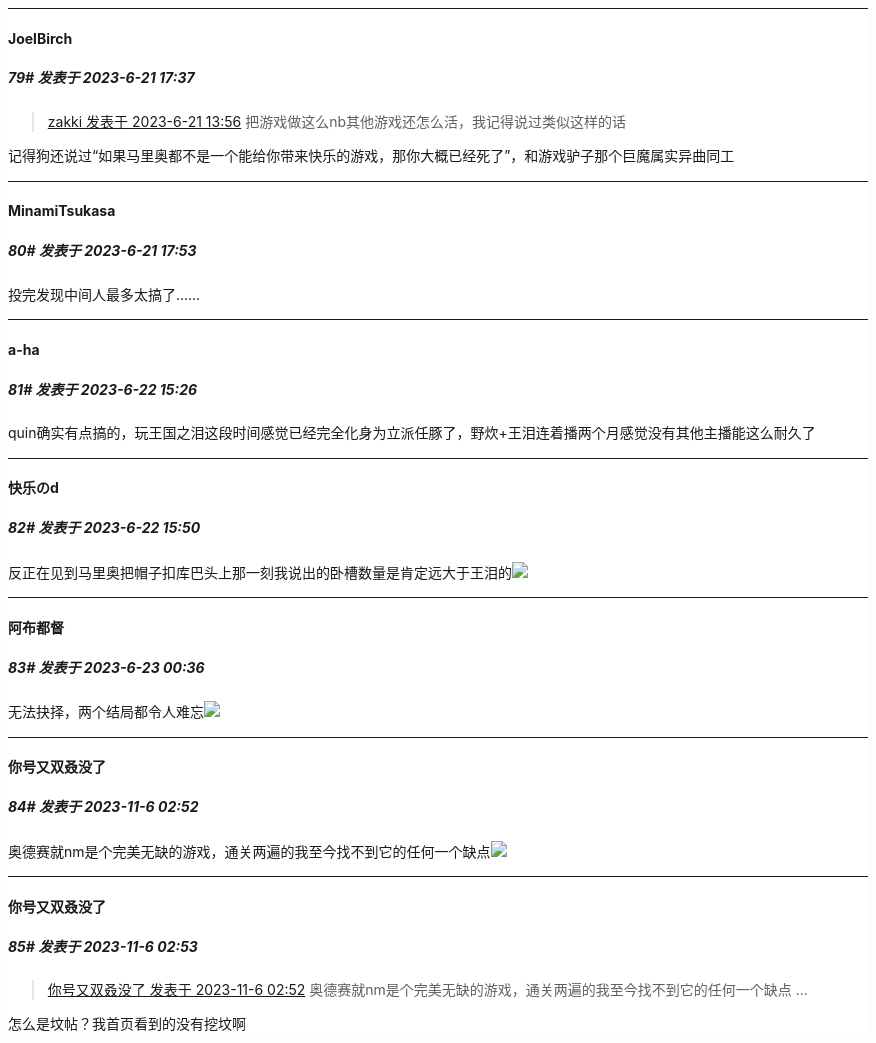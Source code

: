 *****

####  JoelBirch  
##### 79#       发表于 2023-6-21 17:37

<blockquote><a href="httphttps://bbs.saraba1st.com/2b/forum.php?mod=redirect&amp;goto=findpost&amp;pid=61369691&amp;ptid=2139223" target="_blank">zakki 发表于 2023-6-21 13:56</a>
把游戏做这么nb其他游戏还怎么活，我记得说过类似这样的话</blockquote>
记得狗还说过“如果马里奥都不是一个能给你带来快乐的游戏，那你大概已经死了”，和游戏驴子那个巨魔属实异曲同工

*****

####  MinamiTsukasa  
##### 80#       发表于 2023-6-21 17:53

投完发现中间人最多太搞了……

*****

####  a-ha  
##### 81#       发表于 2023-6-22 15:26

quin确实有点搞的，玩王国之泪这段时间感觉已经完全化身为立派任豚了，野炊+王泪连着播两个月感觉没有其他主播能这么耐久了

*****

####  快乐のd  
##### 82#       发表于 2023-6-22 15:50

反正在见到马里奥把帽子扣库巴头上那一刻我说出的卧槽数量是肯定远大于王泪的<img src="https://static.saraba1st.com/image/smiley/face2017/037.png" referrerpolicy="no-referrer">

*****

####  阿布都督  
##### 83#       发表于 2023-6-23 00:36

无法抉择，两个结局都令人难忘<img src="https://static.saraba1st.com/image/smiley/face2017/077.png" referrerpolicy="no-referrer">

*****

####  你号又双叒没了  
##### 84#       发表于 2023-11-6 02:52

奥德赛就nm是个完美无缺的游戏，通关两遍的我至今找不到它的任何一个缺点<img src="https://static.saraba1st.com/image/smiley/face2017/211.gif" referrerpolicy="no-referrer">

*****

####  你号又双叒没了  
##### 85#       发表于 2023-11-6 02:53

<blockquote><a href="httphttps://bbs.saraba1st.com/2b/forum.php?mod=redirect&amp;goto=findpost&amp;pid=62950004&amp;ptid=2139223" target="_blank">你号又双叒没了 发表于 2023-11-6 02:52</a>
奥德赛就nm是个完美无缺的游戏，通关两遍的我至今找不到它的任何一个缺点 ...</blockquote>
怎么是坟帖？我首页看到的没有挖坟啊
